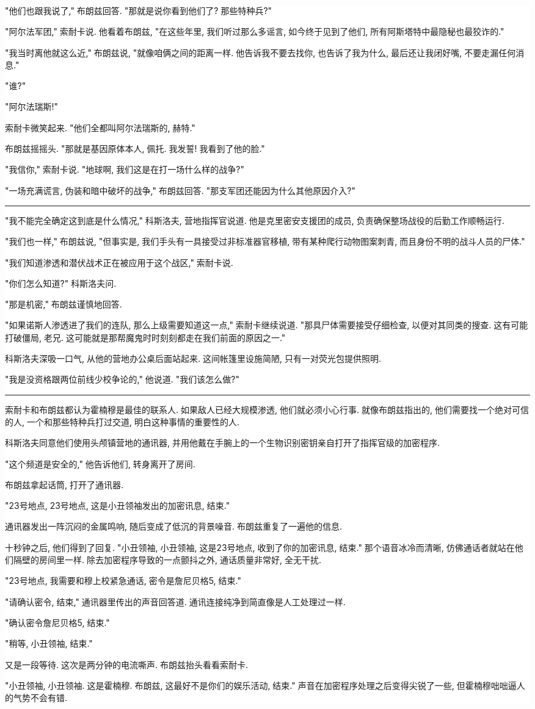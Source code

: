 "他们也跟我说了," 布朗兹回答. "那就是说你看到他们了? 那些特种兵?"

"阿尔法军团," 索耐卡说. 他看着布朗兹, "在这些年里, 我们听过那么多谣言, 如今终于见到了他们, 所有阿斯塔特中最隐秘也最狡诈的."

"我当时离他就这么近," 布朗兹说, "就像咱俩之间的距离一样. 他告诉我不要去找你, 也告诉了我为什么, 最后还让我闭好嘴, 不要走漏任何消息."

"谁?"

"阿尔法瑞斯!"

索耐卡微笑起来. "他们全都叫阿尔法瑞斯的, 赫特."

布朗兹摇摇头. "那就是基因原体本人, 佩托. 我发誓! 我看到了他的脸."

"我信你," 索耐卡说. "地球啊, 我们这是在打一场什么样的战争?"

"一场充满谎言, 伪装和暗中破坏的战争," 布朗兹回答. "那支军团还能因为什么其他原因介入?"

--------

"我不能完全确定这到底是什么情况," 科斯洛夫, 营地指挥官说道. 他是克里密安支援团的成员, 负责确保整场战役的后勤工作顺畅运行.

"我们也一样," 布朗兹说, "但事实是, 我们手头有一具接受过非标准器官移植, 带有某种爬行动物图案刺青, 而且身份不明的战斗人员的尸体."

"我们知道渗透和潜伏战术正在被应用于这个战区," 索耐卡说.

"你们怎么知道?" 科斯洛夫问.

"那是机密," 布朗兹谨慎地回答.

"如果诺斯人渗透进了我们的连队, 那么上级需要知道这一点," 索耐卡继续说道. "那具尸体需要接受仔细检查, 以便对其同类的搜查. 这有可能打破僵局, 老兄. 这可能就是那帮魔鬼时时刻刻都走在我们前面的原因之一."

科斯洛夫深吸一口气, 从他的营地办公桌后面站起来. 这间帐篷里设施简陋, 只有一对荧光包提供照明.

"我是没资格跟两位前线少校争论的," 他说道. "我们该怎么做?"

--------

索耐卡和布朗兹都认为霍楠穆是最佳的联系人. 如果敌人已经大规模渗透, 他们就必须小心行事. 就像布朗兹指出的, 他们需要找一个绝对可信的人, 一个和那些特种兵打过交道, 明白这种事情的重要性的人.

科斯洛夫同意他们使用头颅镇营地的通讯器, 并用他戴在手腕上的一个生物识别密钥亲自打开了指挥官级的加密程序.

"这个频道是安全的," 他告诉他们, 转身离开了房间.

布朗兹拿起话筒, 打开了通讯器.

"23号地点, 23号地点, 这是小丑领袖发出的加密讯息, 结束."

通讯器发出一阵沉闷的金属鸣响, 随后变成了低沉的背景噪音. 布朗兹重复了一遍他的信息.

十秒钟之后, 他们得到了回复. "小丑领袖, 小丑领袖, 这是23号地点, 收到了你的加密讯息, 结束." 那个语音冰冷而清晰, 仿佛通话者就站在他们隔壁的房间里一样. 除去加密程序导致的一点颤抖之外, 通话质量非常好, 全无干扰.

"23号地点, 我需要和穆上校紧急通话, 密令是詹尼贝格5, 结束."

"请确认密令, 结束," 通讯器里传出的声音回答道. 通讯连接纯净到简直像是人工处理过一样.

"确认密令詹尼贝格5, 结束."

"稍等, 小丑领袖, 结束."

又是一段等待. 这次是两分钟的电流嘶声. 布朗兹抬头看看索耐卡.

"小丑领袖, 小丑领袖. 这是霍楠穆. 布朗兹, 这最好不是你们的娱乐活动, 结束." 声音在加密程序处理之后变得尖锐了一些, 但霍楠穆咄咄逼人的气势不会有错.
